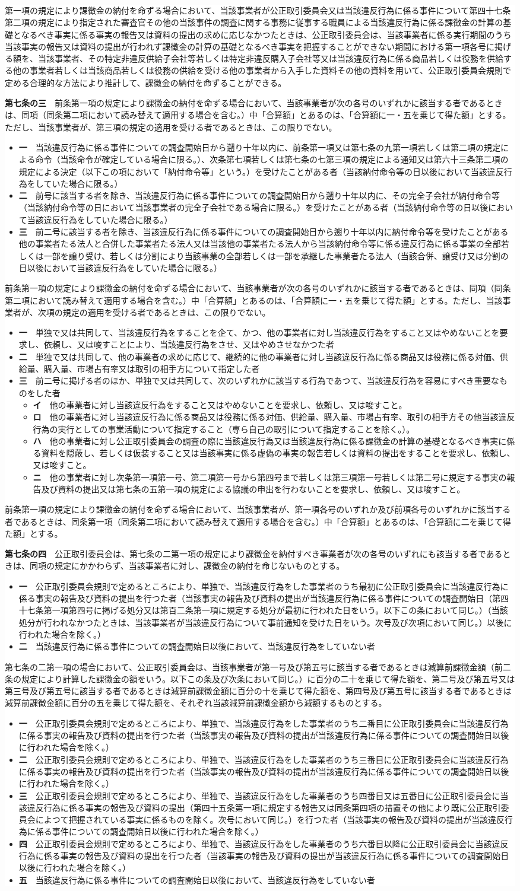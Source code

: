 第一項の規定により課徴金の納付を命ずる場合において、当該事業者が公正取引委員会又は当該違反行為に係る事件について第四十七条第二項の規定により指定された審査官その他の当該事件の調査に関する事務に従事する職員による当該違反行為に係る課徴金の計算の基礎となるべき事実に係る事実の報告又は資料の提出の求めに応じなかつたときは、公正取引委員会は、当該事業者に係る実行期間のうち当該事実の報告又は資料の提出が行われず課徴金の計算の基礎となるべき事実を把握することができない期間における第一項各号に掲げる額を、当該事業者、その特定非違反供給子会社等若しくは特定非違反購入子会社等又は当該違反行為に係る商品若しくは役務を供給する他の事業者若しくは当該商品若しくは役務の供給を受ける他の事業者から入手した資料その他の資料を用いて、公正取引委員会規則で定める合理的な方法により推計して、課徴金の納付を命ずることができる。  
  
**第七条の三**　前条第一項の規定により課徴金の納付を命ずる場合において、当該事業者が次の各号のいずれかに該当する者であるときは、同項（同条第二項において読み替えて適用する場合を含む。）中「合算額」とあるのは、「合算額に一・五を乗じて得た額」とする。ただし、当該事業者が、第三項の規定の適用を受ける者であるときは、この限りでない。  
* **一**　当該違反行為に係る事件についての調査開始日から遡り十年以内に、前条第一項又は第七条の九第一項若しくは第二項の規定による命令（当該命令が確定している場合に限る。）、次条第七項若しくは第七条の七第三項の規定による通知又は第六十三条第二項の規定による決定（以下この項において「納付命令等」という。）を受けたことがある者（当該納付命令等の日以後において当該違反行為をしていた場合に限る。）  
* **二**　前号に該当する者を除き、当該違反行為に係る事件についての調査開始日から遡り十年以内に、その完全子会社が納付命令等（当該納付命令等の日において当該事業者の完全子会社である場合に限る。）を受けたことがある者（当該納付命令等の日以後において当該違反行為をしていた場合に限る。）  
* **三**　前二号に該当する者を除き、当該違反行為に係る事件についての調査開始日から遡り十年以内に納付命令等を受けたことがある他の事業者たる法人と合併した事業者たる法人又は当該他の事業者たる法人から当該納付命令等に係る違反行為に係る事業の全部若しくは一部を譲り受け、若しくは分割により当該事業の全部若しくは一部を承継した事業者たる法人（当該合併、譲受け又は分割の日以後において当該違反行為をしていた場合に限る。）  
  
前条第一項の規定により課徴金の納付を命ずる場合において、当該事業者が次の各号のいずれかに該当する者であるときは、同項（同条第二項において読み替えて適用する場合を含む。）中「合算額」とあるのは、「合算額に一・五を乗じて得た額」とする。ただし、当該事業者が、次項の規定の適用を受ける者であるときは、この限りでない。  
* **一**　単独で又は共同して、当該違反行為をすることを企て、かつ、他の事業者に対し当該違反行為をすること又はやめないことを要求し、依頼し、又は唆すことにより、当該違反行為をさせ、又はやめさせなかつた者  
* **二**　単独で又は共同して、他の事業者の求めに応じて、継続的に他の事業者に対し当該違反行為に係る商品又は役務に係る対価、供給量、購入量、市場占有率又は取引の相手方について指定した者  
* **三**　前二号に掲げる者のほか、単独で又は共同して、次のいずれかに該当する行為であつて、当該違反行為を容易にすべき重要なものをした者  
	* **イ**　他の事業者に対し当該違反行為をすること又はやめないことを要求し、依頼し、又は唆すこと。  
	* **ロ**　他の事業者に対し当該違反行為に係る商品又は役務に係る対価、供給量、購入量、市場占有率、取引の相手方その他当該違反行為の実行としての事業活動について指定すること（専ら自己の取引について指定することを除く。）。  
	* **ハ**　他の事業者に対し公正取引委員会の調査の際に当該違反行為又は当該違反行為に係る課徴金の計算の基礎となるべき事実に係る資料を隠蔽し、若しくは仮装すること又は当該事実に係る虚偽の事実の報告若しくは資料の提出をすることを要求し、依頼し、又は唆すこと。  
	* **ニ**　他の事業者に対し次条第一項第一号、第二項第一号から第四号まで若しくは第三項第一号若しくは第二号に規定する事実の報告及び資料の提出又は第七条の五第一項の規定による協議の申出を行わないことを要求し、依頼し、又は唆すこと。  
  
前条第一項の規定により課徴金の納付を命ずる場合において、当該事業者が、第一項各号のいずれか及び前項各号のいずれかに該当する者であるときは、同条第一項（同条第二項において読み替えて適用する場合を含む。）中「合算額」とあるのは、「合算額に二を乗じて得た額」とする。  
  
**第七条の四**　公正取引委員会は、第七条の二第一項の規定により課徴金を納付すべき事業者が次の各号のいずれにも該当する者であるときは、同項の規定にかかわらず、当該事業者に対し、課徴金の納付を命じないものとする。  
* **一**　公正取引委員会規則で定めるところにより、単独で、当該違反行為をした事業者のうち最初に公正取引委員会に当該違反行為に係る事実の報告及び資料の提出を行つた者（当該事実の報告及び資料の提出が当該違反行為に係る事件についての調査開始日（第四十七条第一項第四号に掲げる処分又は第百二条第一項に規定する処分が最初に行われた日をいう。以下この条において同じ。）（当該処分が行われなかつたときは、当該事業者が当該違反行為について事前通知を受けた日をいう。次号及び次項において同じ。）以後に行われた場合を除く。）  
* **二**　当該違反行為に係る事件についての調査開始日以後において、当該違反行為をしていない者  
  
第七条の二第一項の場合において、公正取引委員会は、当該事業者が第一号及び第五号に該当する者であるときは減算前課徴金額（前二条の規定により計算した課徴金の額をいう。以下この条及び次条において同じ。）に百分の二十を乗じて得た額を、第二号及び第五号又は第三号及び第五号に該当する者であるときは減算前課徴金額に百分の十を乗じて得た額を、第四号及び第五号に該当する者であるときは減算前課徴金額に百分の五を乗じて得た額を、それぞれ当該減算前課徴金額から減額するものとする。  
* **一**　公正取引委員会規則で定めるところにより、単独で、当該違反行為をした事業者のうち二番目に公正取引委員会に当該違反行為に係る事実の報告及び資料の提出を行つた者（当該事実の報告及び資料の提出が当該違反行為に係る事件についての調査開始日以後に行われた場合を除く。）  
* **二**　公正取引委員会規則で定めるところにより、単独で、当該違反行為をした事業者のうち三番目に公正取引委員会に当該違反行為に係る事実の報告及び資料の提出を行つた者（当該事実の報告及び資料の提出が当該違反行為に係る事件についての調査開始日以後に行われた場合を除く。）  
* **三**　公正取引委員会規則で定めるところにより、単独で、当該違反行為をした事業者のうち四番目又は五番目に公正取引委員会に当該違反行為に係る事実の報告及び資料の提出（第四十五条第一項に規定する報告又は同条第四項の措置その他により既に公正取引委員会によつて把握されている事実に係るものを除く。次号において同じ。）を行つた者（当該事実の報告及び資料の提出が当該違反行為に係る事件についての調査開始日以後に行われた場合を除く。）  
* **四**　公正取引委員会規則で定めるところにより、単独で、当該違反行為をした事業者のうち六番目以降に公正取引委員会に当該違反行為に係る事実の報告及び資料の提出を行つた者（当該事実の報告及び資料の提出が当該違反行為に係る事件についての調査開始日以後に行われた場合を除く。）  
* **五**　当該違反行為に係る事件についての調査開始日以後において、当該違反行為をしていない者  
  